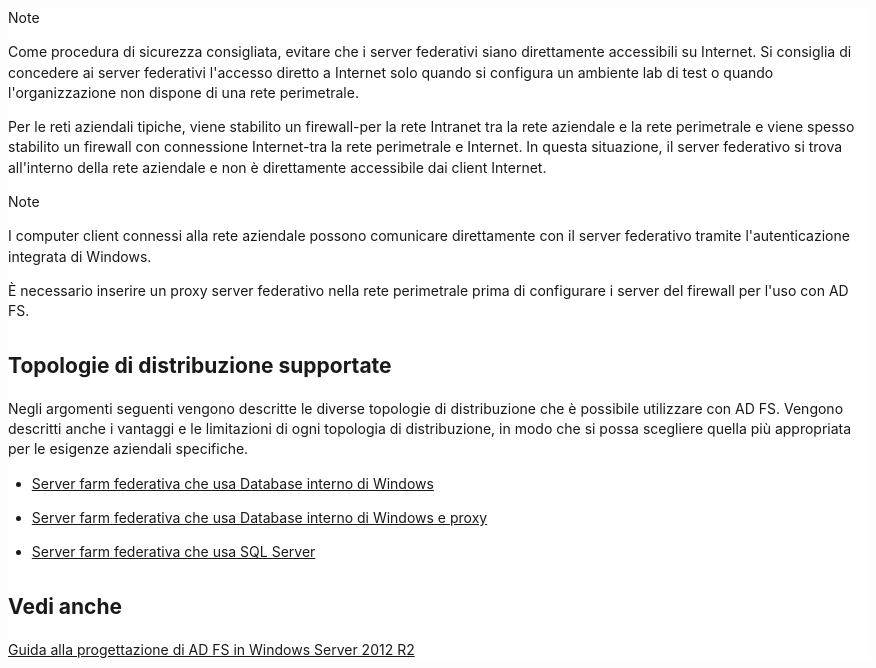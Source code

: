 > [!NOTE]  
> Come procedura di sicurezza consigliata, evitare che i server federativi siano direttamente accessibili su Internet. Si consiglia di concedere ai server federativi l'accesso diretto a Internet solo quando si configura un ambiente lab di test o quando l'organizzazione non dispone di una rete perimetrale.  
  
Per le reti aziendali tipiche, viene stabilito un firewall\-per la rete Intranet tra la rete aziendale e la rete perimetrale e viene spesso stabilito un firewall con connessione Internet\-tra la rete perimetrale e Internet. In questa situazione, il server federativo si trova all'interno della rete aziendale e non è direttamente accessibile dai client Internet.  
  
> [!NOTE]  
> I computer client connessi alla rete aziendale possono comunicare direttamente con il server federativo tramite l'autenticazione integrata di Windows.  
  
È necessario inserire un proxy server federativo nella rete perimetrale prima di configurare i server del firewall per l'uso con AD FS.  
  
## <a name="supported-deployment-topologies"></a>Topologie di distribuzione supportate  
Negli argomenti seguenti vengono descritte le diverse topologie di distribuzione che è possibile utilizzare con AD FS. Vengono descritti anche i vantaggi e le limitazioni di ogni topologia di distribuzione, in modo che si possa scegliere quella più appropriata per le esigenze aziendali specifiche.  
  
-   [Server farm federativa che usa Database interno di Windows](Federation-Server-Farm-Using-WID.md)  
  
-   [Server farm federativa che usa Database interno di Windows e proxy](Federation-Server-Farm-Using-WID-and-Proxies.md)  
  
-   [Server farm federativa che usa SQL Server](Federation-Server-Farm-Using-SQL-Server.md)  
  
## <a name="see-also"></a>Vedi anche  
[Guida alla progettazione di AD FS in Windows Server 2012 R2](AD-FS-Design-Guide-in-Windows-Server-2012-R2.md)  
  

